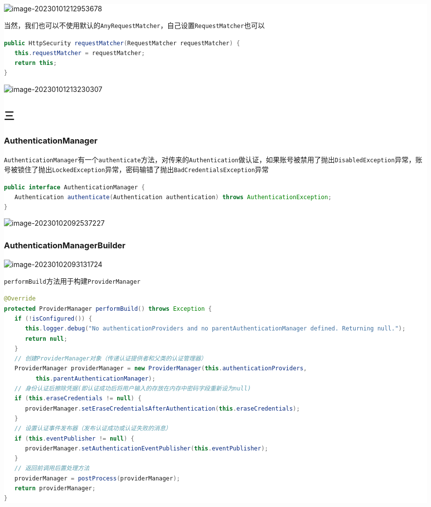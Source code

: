 ![image-20230101212953678](https://gitlab.com/apzs/image/-/raw/master/image/image-20230101212953678.png)

当然，我们也可以不使用默认的`AnyRequestMatcher`，自己设置`RequestMatcher`也可以

```java
public HttpSecurity requestMatcher(RequestMatcher requestMatcher) {
   this.requestMatcher = requestMatcher;
   return this;
}
```

![image-20230101213230307](https://gitlab.com/apzs/image/-/raw/master/image/image-20230101213230307.png)

## 三

### AuthenticationManager

`AuthenticationManager`有一个`authenticate`方法，对传来的`Authentication`做认证，如果账号被禁用了抛出`DisabledException`异常，账号被锁住了抛出`LockedException`异常，密码输错了抛出`BadCredentialsException`异常

```java
public interface AuthenticationManager {
   Authentication authenticate(Authentication authentication) throws AuthenticationException;
}
```

![image-20230102092537227](https://gitlab.com/apzs/image/-/raw/master/image/image-20230102092537227.png)

### AuthenticationManagerBuilder

![image-20230102093131724](https://gitlab.com/apzs/image/-/raw/master/image/image-20230102093131724.png)

`performBuild`方法用于构建`ProviderManager`

```java
@Override
protected ProviderManager performBuild() throws Exception {
   if (!isConfigured()) {
      this.logger.debug("No authenticationProviders and no parentAuthenticationManager defined. Returning null.");
      return null;
   }
   // 创建ProviderManager对象（传递认证提供者和父类的认证管理器）
   ProviderManager providerManager = new ProviderManager(this.authenticationProviders,
         this.parentAuthenticationManager);
   // 身份认证后擦除凭据(即认证成功后将用户输入的存放在内存中密码字段重新设为null)
   if (this.eraseCredentials != null) {
      providerManager.setEraseCredentialsAfterAuthentication(this.eraseCredentials);
   }
   // 设置认证事件发布器（发布认证成功或认证失败的消息）
   if (this.eventPublisher != null) {
      providerManager.setAuthenticationEventPublisher(this.eventPublisher);
   }
   // 返回前调用后置处理方法
   providerManager = postProcess(providerManager);
   return providerManager;
}
```
